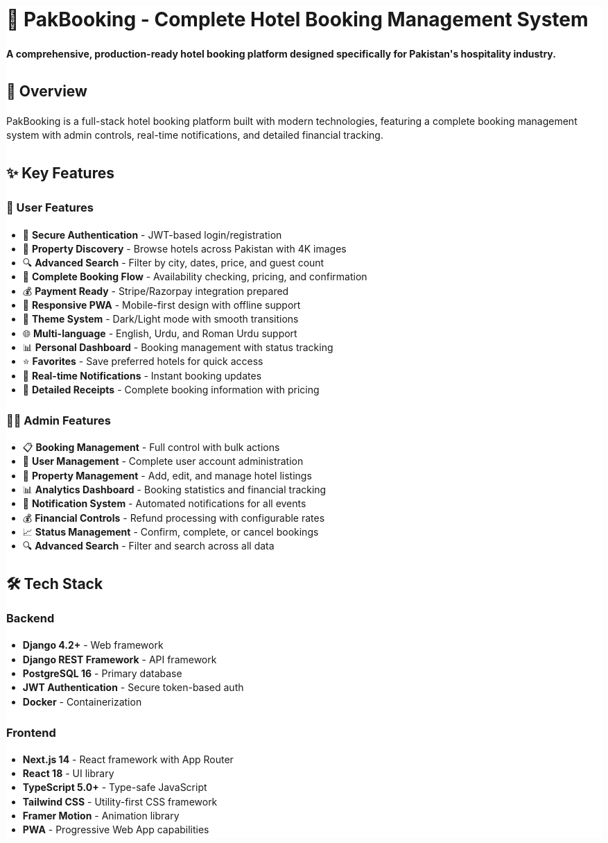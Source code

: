 # 🏨 PakBooking - Complete Hotel Booking Management System

**A comprehensive, production-ready hotel booking platform designed specifically for Pakistan's hospitality industry.**

## 🌟 Overview

PakBooking is a full-stack hotel booking platform built with modern technologies, featuring a complete booking management system with admin controls, real-time notifications, and detailed financial tracking.

## ✨ Key Features

### 👤 User Features
- 🔐 **Secure Authentication** - JWT-based login/registration
- 🏨 **Property Discovery** - Browse hotels across Pakistan with 4K images
- 🔍 **Advanced Search** - Filter by city, dates, price, and guest count
- 📅 **Complete Booking Flow** - Availability checking, pricing, and confirmation
- 💰 **Payment Ready** - Stripe/Razorpay integration prepared
- 📱 **Responsive PWA** - Mobile-first design with offline support
- 🌙 **Theme System** - Dark/Light mode with smooth transitions
- 🌐 **Multi-language** - English, Urdu, and Roman Urdu support
- 📊 **Personal Dashboard** - Booking management with status tracking
- ⭐ **Favorites** - Save preferred hotels for quick access
- 🔔 **Real-time Notifications** - Instant booking updates
- 📄 **Detailed Receipts** - Complete booking information with pricing

### 👨‍💼 Admin Features
- 📋 **Booking Management** - Full control with bulk actions
- 👥 **User Management** - Complete user account administration
- 🏨 **Property Management** - Add, edit, and manage hotel listings
- 📊 **Analytics Dashboard** - Booking statistics and financial tracking
- 🔔 **Notification System** - Automated notifications for all events
- 💰 **Financial Controls** - Refund processing with configurable rates
- 📈 **Status Management** - Confirm, complete, or cancel bookings
- 🔍 **Advanced Search** - Filter and search across all data

## 🛠️ Tech Stack

### Backend
- **Django 4.2+** - Web framework
- **Django REST Framework** - API framework
- **PostgreSQL 16** - Primary database
- **JWT Authentication** - Secure token-based auth
- **Docker** - Containerization

### Frontend
- **Next.js 14** - React framework with App Router
- **React 18** - UI library
- **TypeScript 5.0+** - Type-safe JavaScript
- **Tailwind CSS** - Utility-first CSS framework
- **Framer Motion** - Animation library
- **PWA** - Progressive Web App capabilities
